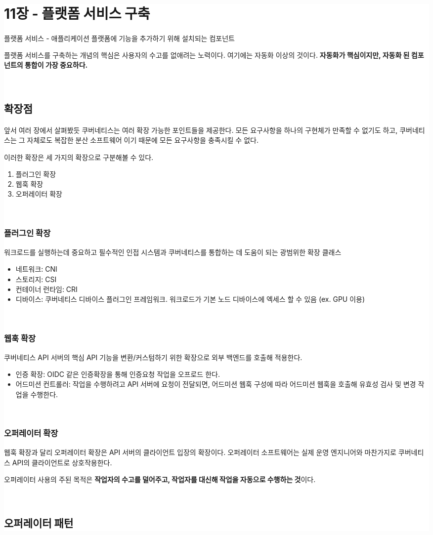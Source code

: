 # 11장 - 플랫폼 서비스 구축

플랫폼 서비스 - 애플리케이션 플랫폼에 기능을 추가하기 위해 설치되는 컴포넌트

플랫폼 서비스를 구축하는 개념의 핵심은 사용자의 수고를 없애려는 노력이다.
여기에는 자동화 이상의 것이다. **자동화가 핵심이지만, 자동화 된 컴포넌트의 통합이 가장 중요하다.**

<br/>


## 확장점

앞서 여러 장에서 살펴봤듯 쿠버네티스는 여러 확장 가능한 포인트들을 제공한다.
모든 요구사항을 하나의 구현체가 만족할 수 없기도 하고, 
쿠버네티스는 그 자체로도 복잡한 분산 소프트웨어 이기 때문에 모든 요구사항을 충족시킬 수 없다.

이러한 확장은 세 가지의 확장으로 구분해볼 수 있다.
1. 플러그인 확장
2. 웹훅 확장
3. 오퍼레이터 확장


<br/>

### 플러그인 확장

워크로드를 실행하는데 중요하고 필수적인 인접 시스템과 쿠버네티스를 통합하는 데 도움이 되는 광범위한 확장 클래스
- 네트워크: CNI
- 스토리지: CSI
- 컨테이너 런타임: CRI
- 디바이스: 쿠버네티스 디바이스 플러그인 프레임워크. 워크로드가 기본 노드 디바이스에 엑세스 할 수 있음 (ex. GPU 이용)


<br/>

### 웹훅 확장

쿠버네티스 API 서버의 핵심 API 기능을 변환/커스텀하기 위한 확장으로 외부 백엔드를 호출해 적용한다.

- 인증 확장: OIDC 같은 인증확장을 통해 인증요청 작업을 오프로드 한다.
- 어드미션 컨트롤러: 작업을 수행하려고 API 서버에 요청이 전달되면, 어드미션 웹훅 구성에 따라 어드미션 웹훅을 호출해 유효성 검사 및 변경 작업을 수행한다.


<br/>

### 오퍼레이터 확장

웹훅 확장과 달리 오퍼레이터 확장은 API 서버의 클라이언트 입장의 확장이다.
오퍼레이터 소프트웨어는 실제 운영 엔지니어와 마찬가지로 쿠버네티스 API의 클라이언트로 상호작용한다.

오퍼레이터 사용의 주된 목적은 **작업자의 수고를 덜어주고, 작업자를 대신해 작업을 자동으로 수행하는 것**이다.

<br/>

## 오퍼레이터 패턴
